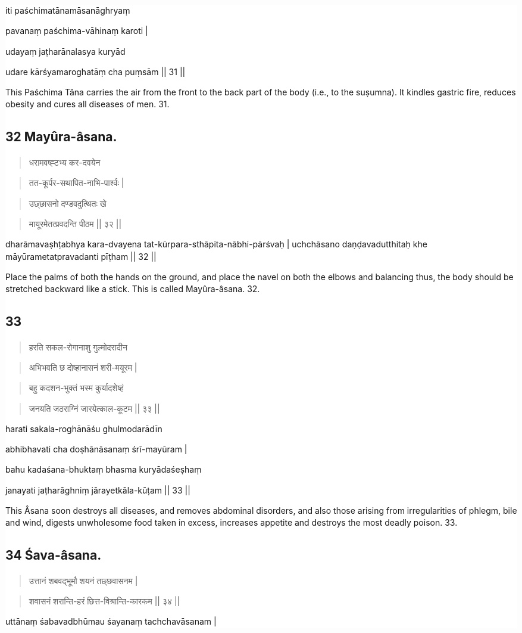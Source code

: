 iti paśchimatānamāsanāghryaṃ

pavanaṃ paśchima-vāhinaṃ karoti |

udayaṃ jaṭharānalasya kuryād

udare kārśyamaroghatāṃ cha puṃsām || 31 ||

This Paśchima Tâna carries the air from the front to the back part of the body (i.e., to the suṣumna). It kindles gastric fire, reduces obesity and cures all diseases of men. 31.


## 32 Mayûra-âsana.

> धरामवष्ह्टभ्य कर-दवयेन

> तत-कूर्पर-सथापित-नाभि-पार्श्वः |

> उछ्छासनो दण्डवदुत्थितः खे

> मायूरमेतत्प्रवदन्ति पीठम || ३२ ||

dharāmavaṣhṭabhya kara-dvayena
tat-kūrpara-sthāpita-nābhi-pārśvaḥ |
uchchāsano daṇḍavadutthitaḥ khe
māyūrametatpravadanti pīṭham || 32 ||

Place the palms of both the hands on the ground, and place the navel on both the elbows and balancing thus, the body should be stretched backward like a stick. This is called Mayûra-âsana. 32.

## 33

> हरति सकल-रोगानाशु गुल्मोदरादीन

> अभिभवति छ दोष्हानासनं शरी-मयूरम |

> बहु कदशन-भुक्तं भस्म कुर्यादशेष्हं

> जनयति जठराग्निं जारयेत्काल-कूटम || ३३ ||

harati sakala-roghānāśu ghulmodarādīn

abhibhavati cha doṣhānāsanaṃ śrī-mayūram |

bahu kadaśana-bhuktaṃ bhasma kuryādaśeṣhaṃ

janayati jaṭharāghniṃ jārayetkāla-kūṭam || 33 ||

This Âsana soon destroys all diseases, and removes abdominal disorders, and also those arising from irregularities of phlegm, bile and wind, digests unwholesome food taken in excess, increases appetite and destroys the most deadly poison. 33.

## 34 Śava-âsana.

> उत्तानं शबवद्भूमौ शयनं तछ्छवासनम |

> शवासनं शरान्ति-हरं छित्त-विश्रान्ति-कारकम || ३४ ||

uttānaṃ śabavadbhūmau śayanaṃ tachchavāsanam |

